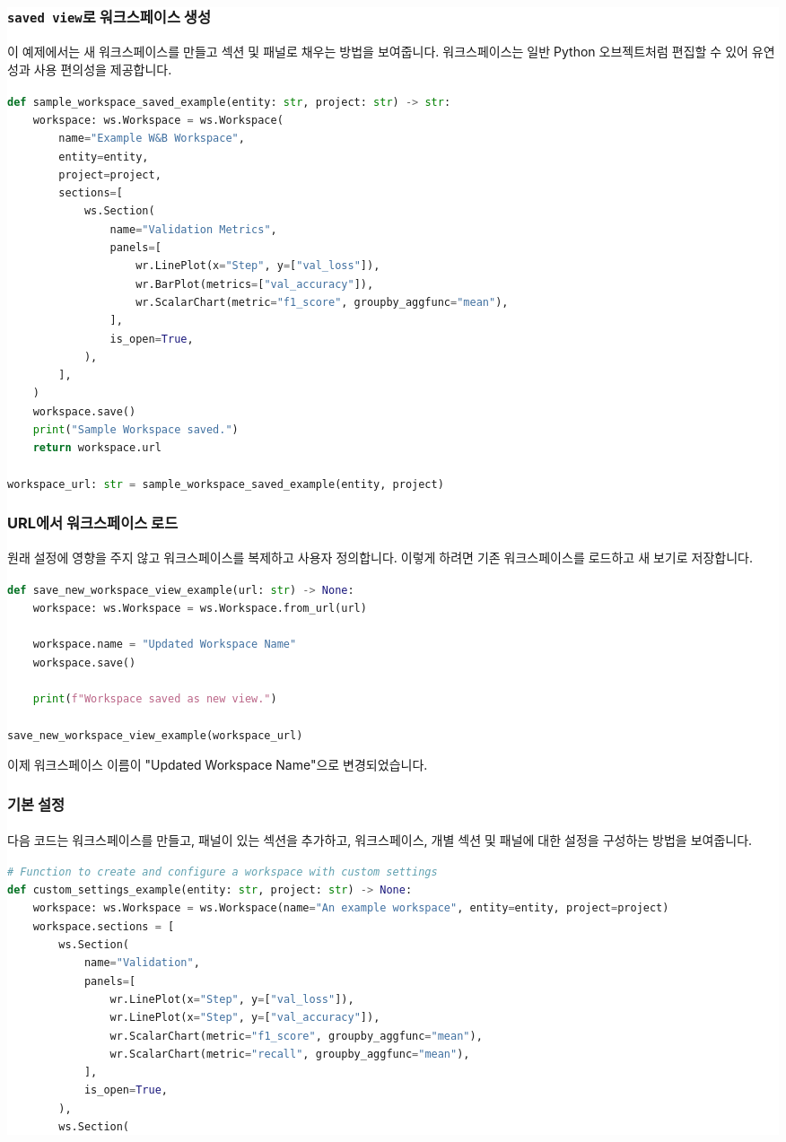 ### `saved view`로 워크스페이스 생성
이 예제에서는 새 워크스페이스를 만들고 섹션 및 패널로 채우는 방법을 보여줍니다. 워크스페이스는 일반 Python 오브젝트처럼 편집할 수 있어 유연성과 사용 편의성을 제공합니다.

```python
def sample_workspace_saved_example(entity: str, project: str) -> str:
    workspace: ws.Workspace = ws.Workspace(
        name="Example W&B Workspace",
        entity=entity,
        project=project,
        sections=[
            ws.Section(
                name="Validation Metrics",
                panels=[
                    wr.LinePlot(x="Step", y=["val_loss"]),
                    wr.BarPlot(metrics=["val_accuracy"]),
                    wr.ScalarChart(metric="f1_score", groupby_aggfunc="mean"),
                ],
                is_open=True,
            ),
        ],
    )
    workspace.save()
    print("Sample Workspace saved.")
    return workspace.url

workspace_url: str = sample_workspace_saved_example(entity, project)
```

### URL에서 워크스페이스 로드
원래 설정에 영향을 주지 않고 워크스페이스를 복제하고 사용자 정의합니다. 이렇게 하려면 기존 워크스페이스를 로드하고 새 보기로 저장합니다.

```python
def save_new_workspace_view_example(url: str) -> None:
    workspace: ws.Workspace = ws.Workspace.from_url(url)

    workspace.name = "Updated Workspace Name"
    workspace.save()

    print(f"Workspace saved as new view.")

save_new_workspace_view_example(workspace_url)
```

이제 워크스페이스 이름이 "Updated Workspace Name"으로 변경되었습니다.

### 기본 설정
다음 코드는 워크스페이스를 만들고, 패널이 있는 섹션을 추가하고, 워크스페이스, 개별 섹션 및 패널에 대한 설정을 구성하는 방법을 보여줍니다.

```python
# Function to create and configure a workspace with custom settings
def custom_settings_example(entity: str, project: str) -> None:
    workspace: ws.Workspace = ws.Workspace(name="An example workspace", entity=entity, project=project)
    workspace.sections = [
        ws.Section(
            name="Validation",
            panels=[
                wr.LinePlot(x="Step", y=["val_loss"]),
                wr.LinePlot(x="Step", y=["val_accuracy"]),
                wr.ScalarChart(metric="f1_score", groupby_aggfunc="mean"),
                wr.ScalarChart(metric="recall", groupby_aggfunc="mean"),
            ],
            is_open=True,
        ),
        ws.Section(
```